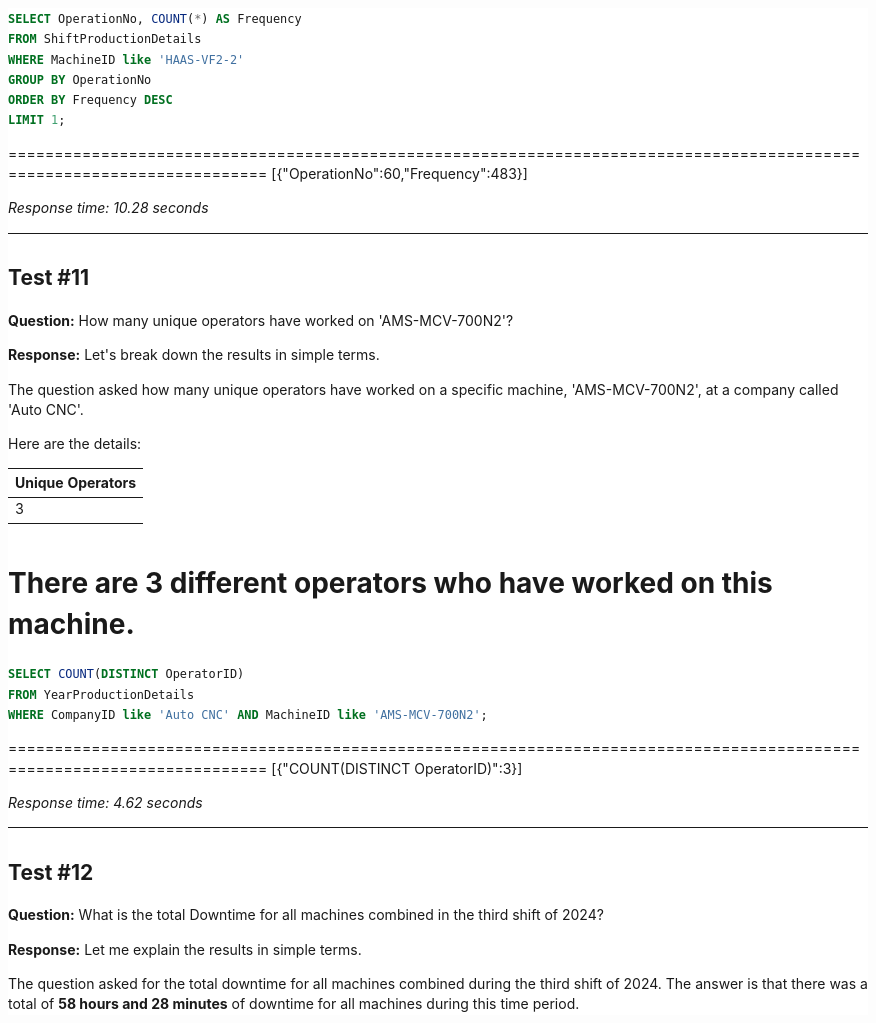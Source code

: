 ```sql
SELECT OperationNo, COUNT(*) AS Frequency
FROM ShiftProductionDetails
WHERE MachineID like 'HAAS-VF2-2'
GROUP BY OperationNo
ORDER BY Frequency DESC
LIMIT 1;
```
========================================================================================================================
[{"OperationNo":60,"Frequency":483}]

*Response time: 10.28 seconds*

---

## Test #11

**Question:** How many unique operators have worked on 'AMS-MCV-700N2'?

**Response:** Let's break down the results in simple terms.

The question asked how many unique operators have worked on a specific machine, 'AMS-MCV-700N2', at a company called 'Auto CNC'. 

Here are the details:

| Unique Operators | 
|------------------|
| 3                |

There are 3 different operators who have worked on this machine.
========================================================================================================================

```sql
SELECT COUNT(DISTINCT OperatorID) 
FROM YearProductionDetails 
WHERE CompanyID like 'Auto CNC' AND MachineID like 'AMS-MCV-700N2';
```
========================================================================================================================
[{"COUNT(DISTINCT OperatorID)":3}]

*Response time: 4.62 seconds*

---

## Test #12

**Question:** What is the total Downtime for all machines combined in the third shift of 2024?

**Response:** Let me explain the results in simple terms.

The question asked for the total downtime for all machines combined during the third shift of 2024. The answer is that there was a total of **58 hours and 28 minutes** of downtime for all machines during this time period.
